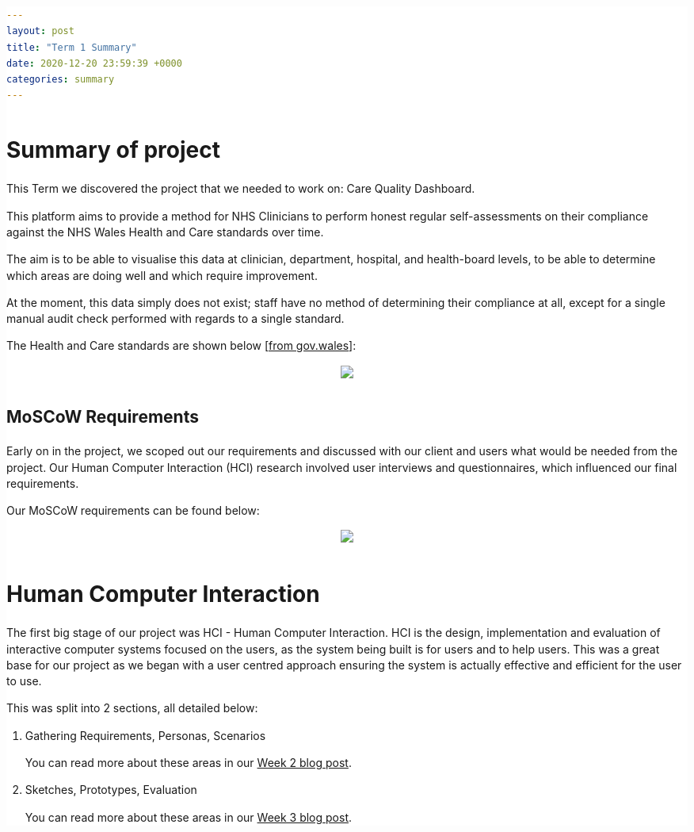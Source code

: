 ```yaml
---
layout: post
title: "Term 1 Summary"
date: 2020-12-20 23:59:39 +0000
categories: summary
---
```


# Summary of project

This Term we discovered the project that we needed to work on: Care Quality Dashboard.

This platform aims to provide a method for NHS Clinicians to perform honest regular self-assessments on their compliance against the NHS Wales Health and Care standards over time.

The aim is to be able to visualise this data at clinician, department, hospital, and health-board levels, to be able to determine which areas are doing well and which require improvement.

At the moment, this data simply does not exist; staff have no method of determining their compliance at all, except for a single manual audit check performed with regards to a single standard.

The Health and Care standards are shown below [[from gov.wales](https://gov.wales/sites/default/files/publications/2019-05/health-and-care-standards-april-2015.pdf)]:

<p align="center" width="100%"><img src="/blog/images/week-9.5-image-1.png" /></p>

## MoSCoW Requirements

Early on in the project, we scoped out our requirements and discussed with our client and users what would be needed from the project. Our Human Computer Interaction (HCI) research involved user interviews and questionnaires, which influenced our final requirements.

Our MoSCoW requirements can be found below:

<p align="center" width="100%"><img src="/blog/images/week-9.5-image-2.png" /></p>

# Human Computer Interaction

The first big stage of our project was HCI - Human Computer Interaction. HCI is the design, implementation and evaluation of interactive computer systems focused on the users, as the system being built is for users and to help users. This was a great base for our project as we began with a user centred approach ensuring the system is actually effective and efficient for the user to use.

This was split into 2 sections, all detailed below:

1. Gathering Requirements, Personas, Scenarios

    You can read more about these areas in our [Week 2 blog post](https://comp0016-team-20.github.io/blog/gathering/requirements/2020/11/01/week-2.html).

2. Sketches, Prototypes, Evaluation

    You can read more about these areas in our [Week 3 blog post](https://comp0016-team-20.github.io/blog/design/and/hci/2020/11/08/week-3.html).
